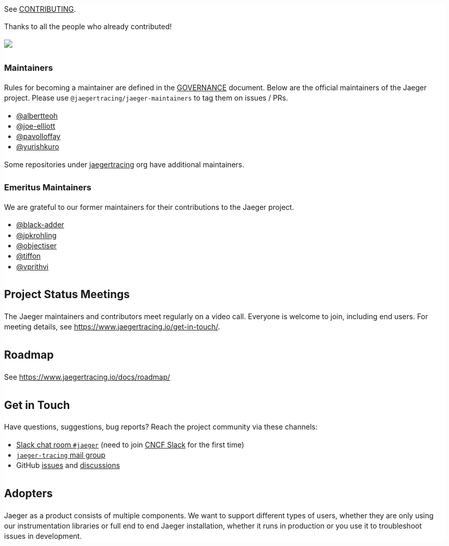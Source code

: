 See [CONTRIBUTING](./CONTRIBUTING.md).

Thanks to all the people who already contributed!

<a href="https://github.com/jaegertracing/jaeger/graphs/contributors">
  <img src="https://contributors-img.web.app/image?repo=jaegertracing/jaeger" />
</a>

### Maintainers

Rules for becoming a maintainer are defined in the [GOVERNANCE](./GOVERNANCE.md) document.
Below are the official maintainers of the Jaeger project.
Please use `@jaegertracing/jaeger-maintainers` to tag them on issues / PRs.

* [@albertteoh](https://github.com/albertteoh)
* [@joe-elliott](https://github.com/joe-elliott)
* [@pavolloffay](https://github.com/pavolloffay)
* [@yurishkuro](https://github.com/yurishkuro)

Some repositories under [jaegertracing](https://github.com/jaegertracing) org have additional maintainers.

### Emeritus Maintainers

We are grateful to our former maintainers for their contributions to the Jaeger project.

* [@black-adder](https://github.com/black-adder)
* [@jpkrohling](https://github.com/jpkrohling)
* [@objectiser](https://github.com/objectiser)
* [@tiffon](https://github.com/tiffon)
* [@vprithvi](https://github.com/vprithvi)

## Project Status Meetings

The Jaeger maintainers and contributors meet regularly on a video call. Everyone is welcome to join, including end users. For meeting details, see https://www.jaegertracing.io/get-in-touch/.

## Roadmap

See https://www.jaegertracing.io/docs/roadmap/

## Get in Touch

Have questions, suggestions, bug reports? Reach the project community via these channels:

 * [Slack chat room `#jaeger`][slack] (need to join [CNCF Slack][slack-join] for the first time)
 * [`jaeger-tracing` mail group](https://groups.google.com/forum/#!forum/jaeger-tracing)
 * GitHub [issues](https://github.com/jaegertracing/jaeger/issues) and [discussions](https://github.com/jaegertracing/jaeger/discussions)

## Adopters

Jaeger as a product consists of multiple components. We want to support different types of users,
whether they are only using our instrumentation libraries or full end to end Jaeger installation,
whether it runs in production or you use it to troubleshoot issues in development.


[doc]: https://jaegertracing.io/docs/
[godoc-img]: https://godoc.org/github.com/jaegertracing/jaeger?status.svg
[godoc]: https://godoc.org/github.com/jaegertracing/jaeger
[ci-img]: https://github.com/jaegertracing/jaeger/workflows/Unit%20Tests/badge.svg?branch=main
[ci]: https://github.com/jaegertracing/jaeger/actions?query=branch%3Amain
[cov-img]: https://codecov.io/gh/jaegertracing/jaeger/branch/main/graph/badge.svg
[cov]: https://codecov.io/gh/jaegertracing/jaeger/branch/main/
[fossa-img]: https://app.fossa.com/api/projects/git%2Bgithub.com%2Fjaegertracing%2Fjaeger.svg?type=shield
[artifacthub-img]: https://img.shields.io/endpoint?url=https://artifacthub.io/badge/repository/jaeger
[dapper]: https://research.google.com/pubs/pub36356.html
[ubeross]: https://uber.github.io
[community-badge]: https://img.shields.io/badge/Project+Community-stats-blue.svg
[community-stats]: https://all.devstats.cncf.io/d/54/project-health?orgId=1&var-repogroup_name=Jaeger
[hotrod-tutorial]: https://medium.com/jaegertracing/take-jaeger-for-a-hotrod-ride-233cf43e46c2
[slack]: https://cloud-native.slack.com/archives/CGG7NFUJ3
[slack-join]: https://slack.cncf.io
[slack-img]: https://img.shields.io/badge/slack-join%20chat%20%E2%86%92-brightgreen?logo=slack